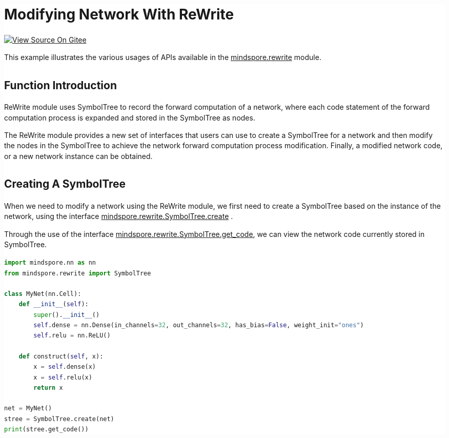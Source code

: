 # Modifying Network With ReWrite

[![View Source On Gitee](https://mindspore-website.obs.cn-north-4.myhuaweicloud.com/website-images/master/resource/_static/logo_source_en.svg)](https://gitee.com/mindspore/mindspore/blob/master/docs/api/api_python_en/samples/rewrite/rewrite_tutorial.md)

This example illustrates the various usages of APIs available in the [mindspore.rewrite](https://www.mindspore.cn/docs/en/master/api_python/mindspore.rewrite.html) module.

## Function Introduction

ReWrite module uses SymbolTree to record the forward computation of a network, where each code statement of the
forward computation process is expanded and stored in the SymbolTree as nodes.

The ReWrite module provides a new set of interfaces that users can use to create a SymbolTree for a network and then
modify the nodes in the SymbolTree to achieve the network forward computation process modification. Finally, a modified
network code, or a new network instance can be obtained.

## Creating A SymbolTree

When we need to modify a network using the ReWrite module, we first need to create a SymbolTree based on the instance
of the network, using the interface [mindspore.rewrite.SymbolTree.create](https://mindspore.cn/docs/en/master/api_python/mindspore.rewrite.html#mindspore.rewrite.SymbolTree.create) .

Through the use of the interface [mindspore.rewrite.SymbolTree.get_code](https://mindspore.cn/docs/en/master/api_python/mindspore.rewrite.html#mindspore.rewrite.SymbolTree.get_code), we can view the network code currently
stored in SymbolTree.

``` python
import mindspore.nn as nn
from mindspore.rewrite import SymbolTree

class MyNet(nn.Cell):
    def __init__(self):
        super().__init__()
        self.dense = nn.Dense(in_channels=32, out_channels=32, has_bias=False, weight_init="ones")
        self.relu = nn.ReLU()

    def construct(self, x):
        x = self.dense(x)
        x = self.relu(x)
        return x

net = MyNet()
stree = SymbolTree.create(net)
print(stree.get_code())
```
